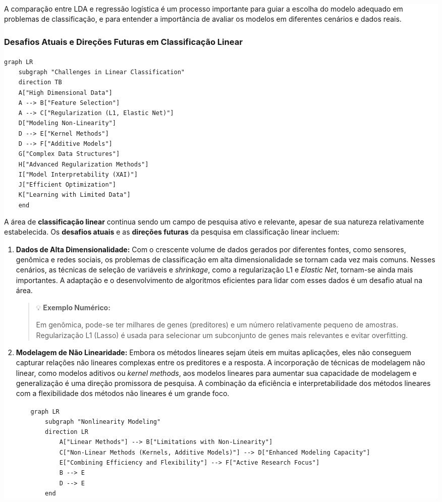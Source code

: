 A comparação entre LDA e regressão logística é um processo importante para guiar a escolha do modelo adequado em problemas de classificação, e para entender a importância de avaliar os modelos em diferentes cenários e dados reais.

### Desafios Atuais e Direções Futuras em Classificação Linear

```mermaid
graph LR
    subgraph "Challenges in Linear Classification"
    direction TB
    A["High Dimensional Data"]
    A --> B["Feature Selection"]
    A --> C["Regularization (L1, Elastic Net)"]
    D["Modeling Non-Linearity"]
    D --> E["Kernel Methods"]
    D --> F["Additive Models"]
    G["Complex Data Structures"]
    H["Advanced Regularization Methods"]
    I["Model Interpretability (XAI)"]
    J["Efficient Optimization"]
    K["Learning with Limited Data"]
    end
```

A área de **classificação linear** continua sendo um campo de pesquisa ativo e relevante, apesar de sua natureza relativamente estabelecida. Os **desafios atuais** e as **direções futuras** da pesquisa em classificação linear incluem:

1.  **Dados de Alta Dimensionalidade:** Com o crescente volume de dados gerados por diferentes fontes, como sensores, genômica e redes sociais, os problemas de classificação em alta dimensionalidade se tornam cada vez mais comuns. Nesses cenários, as técnicas de seleção de variáveis e *shrinkage*, como a regularização L1 e *Elastic Net*, tornam-se ainda mais importantes. A adaptação e o desenvolvimento de algoritmos eficientes para lidar com esses dados é um desafio atual na área.

    > 💡 **Exemplo Numérico:**
    >
    > Em genômica, pode-se ter milhares de genes (preditores) e um número relativamente pequeno de amostras. Regularização L1 (Lasso) é usada para selecionar um subconjunto de genes mais relevantes e evitar overfitting.

2.  **Modelagem de Não Linearidade:** Embora os métodos lineares sejam úteis em muitas aplicações, eles não conseguem capturar relações não lineares complexas entre os preditores e a resposta. A incorporação de técnicas de modelagem não linear, como modelos aditivos ou *kernel methods*, aos modelos lineares para aumentar sua capacidade de modelagem e generalização é uma direção promissora de pesquisa. A combinação da eficiência e interpretabilidade dos métodos lineares com a flexibilidade dos métodos não lineares é um grande foco.
    ```mermaid
        graph LR
            subgraph "Nonlinearity Modeling"
            direction LR
                A["Linear Methods"] --> B["Limitations with Non-Linearity"]
                C["Non-Linear Methods (Kernels, Additive Models)"] --> D["Enhanced Modeling Capacity"]
                E["Combining Efficiency and Flexibility"] --> F["Active Research Focus"]
                B --> E
                D --> E
            end
    ```
